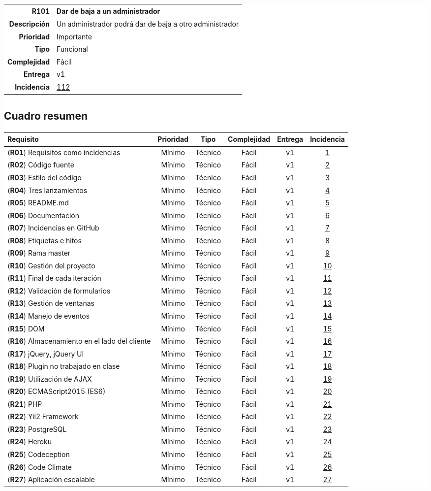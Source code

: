 | **R101**     | **Dar de baja a un administrador**         |
| --------------: | :------------------- |
| **Descripción** | Un administrador podrá dar de baja a otro administrador             |
| **Prioridad**   | Importante           |
| **Tipo**        | Funcional                |
| **Complejidad** | Fácil         |
| **Entrega**     | v1             |
| **Incidencia**  | [112](https://github.com/ezekie92/finestfitness/issues/112) |


## Cuadro resumen

| **Requisito** | **Prioridad** | **Tipo** | **Complejidad** | **Entrega** | **Incidencia** |
| :------------ | :-----------: | :------: | :-------------: | :---------: | :------------: |
| (**R01**) Requisitos como incidencias | Mínimo | Técnico | Fácil | v1 | [1](https://github.com/ezekie92/finestfitness/issues/1) |
| (**R02**) Código fuente | Mínimo | Técnico | Fácil | v1 | [2](https://github.com/ezekie92/finestfitness/issues/2) |
| (**R03**) Estilo del código | Mínimo | Técnico | Fácil | v1 | [3](https://github.com/ezekie92/finestfitness/issues/3) |
| (**R04**) Tres lanzamientos | Mínimo | Técnico | Fácil | v1 | [4](https://github.com/ezekie92/finestfitness/issues/4) |
| (**R05**) README.md | Mínimo | Técnico | Fácil | v1 | [5](https://github.com/ezekie92/finestfitness/issues/5) |
| (**R06**) Documentación | Mínimo | Técnico | Fácil | v1 | [6](https://github.com/ezekie92/finestfitness/issues/6) |
| (**R07**) Incidencias en GitHub | Mínimo | Técnico | Fácil | v1 | [7](https://github.com/ezekie92/finestfitness/issues/7) |
| (**R08**) Etiquetas e hitos | Mínimo | Técnico | Fácil | v1 | [8](https://github.com/ezekie92/finestfitness/issues/8) |
| (**R09**) Rama master | Mínimo | Técnico | Fácil | v1 | [9](https://github.com/ezekie92/finestfitness/issues/9) |
| (**R10**) Gestión del proyecto | Mínimo | Técnico | Fácil | v1 | [10](https://github.com/ezekie92/finestfitness/issues/10) |
| (**R11**) Final de cada iteración | Mínimo | Técnico | Fácil | v1 | [11](https://github.com/ezekie92/finestfitness/issues/11) |
| (**R12**) Validación de formularios | Mínimo | Técnico | Fácil | v1 | [12](https://github.com/ezekie92/finestfitness/issues/12) |
| (**R13**) Gestión de ventanas | Mínimo | Técnico | Fácil | v1 | [13](https://github.com/ezekie92/finestfitness/issues/13) |
| (**R14**) Manejo de eventos | Mínimo | Técnico | Fácil | v1 | [14](https://github.com/ezekie92/finestfitness/issues/14) |
| (**R15**) DOM | Mínimo | Técnico | Fácil | v1 | [15](https://github.com/ezekie92/finestfitness/issues/15) |
| (**R16**) Almacenamiento en el lado del cliente | Mínimo | Técnico | Fácil | v1 | [16](https://github.com/ezekie92/finestfitness/issues/16) |
| (**R17**) jQuery, jQuery UI | Mínimo | Técnico | Fácil | v1 | [17](https://github.com/ezekie92/finestfitness/issues/17) |
| (**R18**) Plugin no trabajado en clase | Mínimo | Técnico | Fácil | v1 | [18](https://github.com/ezekie92/finestfitness/issues/18) |
| (**R19**) Utilización de AJAX | Mínimo | Técnico | Fácil | v1 | [19](https://github.com/ezekie92/finestfitness/issues/19) |
| (**R20**) ECMAScript2015 (ES6) | Mínimo | Técnico | Fácil | v1 | [20](https://github.com/ezekie92/finestfitness/issues/20) |
| (**R21**) PHP | Mínimo | Técnico | Fácil | v1 | [21](https://github.com/ezekie92/finestfitness/issues/21) |
| (**R22**) Yii2 Framework | Mínimo | Técnico | Fácil | v1 | [22](https://github.com/ezekie92/finestfitness/issues/22) |
| (**R23**) PostgreSQL | Mínimo | Técnico | Fácil | v1 | [23](https://github.com/ezekie92/finestfitness/issues/23) |
| (**R24**) Heroku | Mínimo | Técnico | Fácil | v1 | [24](https://github.com/ezekie92/finestfitness/issues/24) |
| (**R25**) Codeception | Mínimo | Técnico | Fácil | v1 | [25](https://github.com/ezekie92/finestfitness/issues/25) |
| (**R26**) Code Climate | Mínimo | Técnico | Fácil | v1 | [26](https://github.com/ezekie92/finestfitness/issues/26) |
| (**R27**) Aplicación escalable | Mínimo | Técnico | Fácil | v1 | [27](https://github.com/ezekie92/finestfitness/issues/27) |